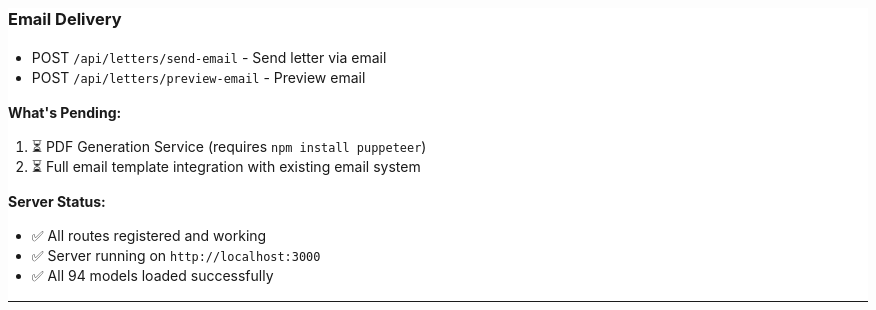 ### Email Delivery
- POST `/api/letters/send-email` - Send letter via email
- POST `/api/letters/preview-email` - Preview email

**What's Pending:**
1. ⏳ PDF Generation Service (requires `npm install puppeteer`)
2. ⏳ Full email template integration with existing email system

**Server Status:**
- ✅ All routes registered and working
- ✅ Server running on `http://localhost:3000`
- ✅ All 94 models loaded successfully

---

